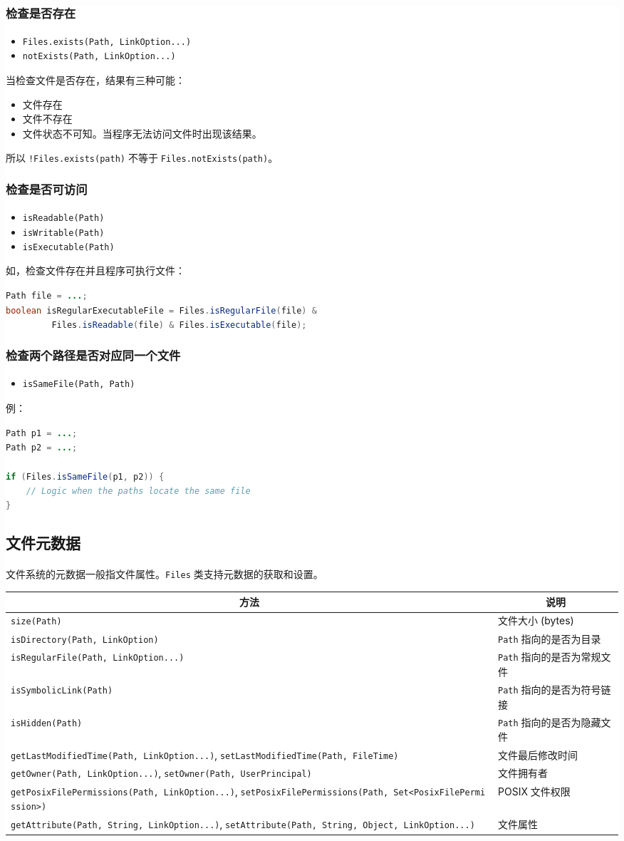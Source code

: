 ### 检查是否存在

- `Files.exists(Path, LinkOption...)`
- `notExists(Path, LinkOption...)`

当检查文件是否存在，结果有三种可能：

- 文件存在
- 文件不存在
- 文件状态不可知。当程序无法访问文件时出现该结果。

所以 `!Files.exists(path)` 不等于 `Files.notExists(path)`。

### 检查是否可访问

- `isReadable(Path)`
- `isWritable(Path)`
- `isExecutable(Path)`

如，检查文件存在并且程序可执行文件：

```java
Path file = ...;
boolean isRegularExecutableFile = Files.isRegularFile(file) &
         Files.isReadable(file) & Files.isExecutable(file);
```

### 检查两个路径是否对应同一个文件

- `isSameFile(Path, Path)`

例：

```java
Path p1 = ...;
Path p2 = ...;

if (Files.isSameFile(p1, p2)) {
    // Logic when the paths locate the same file
}
```

## 文件元数据

文件系统的元数据一般指文件属性。`Files` 类支持元数据的获取和设置。

|方法|说明|
|---|---|
|`size(Path)`|文件大小 (bytes)|
|`isDirectory(Path, LinkOption)`|`Path` 指向的是否为目录|
|`isRegularFile(Path, LinkOption...)`|`Path` 指向的是否为常规文件|
|`isSymbolicLink(Path)`|`Path` 指向的是否为符号链接|
|`isHidden(Path)`|`Path` 指向的是否为隐藏文件|
|`getLastModifiedTime(Path, LinkOption...)`, `setLastModifiedTime(Path, FileTime)`|文件最后修改时间|
|`getOwner(Path, LinkOption...)`, `setOwner(Path, UserPrincipal)`|文件拥有者|
|`getPosixFilePermissions(Path, LinkOption...)`, `setPosixFilePermissions(Path, Set<PosixFilePermission>)`|POSIX 文件权限|
|`getAttribute(Path, String, LinkOption...)`, `setAttribute(Path, String, Object, LinkOption...)`|文件属性|
